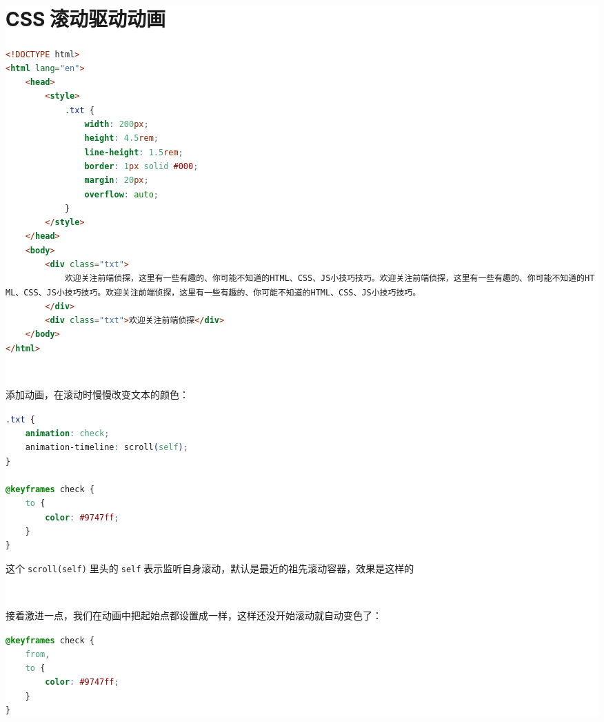# CSS 滚动驱动动画

```html
<!DOCTYPE html>
<html lang="en">
    <head>
        <style>
            .txt {
                width: 200px;
                height: 4.5rem;
                line-height: 1.5rem;
                border: 1px solid #000;
                margin: 20px;
                overflow: auto;
            }
        </style>
    </head>
    <body>
        <div class="txt">
            欢迎关注前端侦探，这里有一些有趣的、你可能不知道的HTML、CSS、JS小技巧技巧。欢迎关注前端侦探，这里有一些有趣的、你可能不知道的HTML、CSS、JS小技巧技巧。欢迎关注前端侦探，这里有一些有趣的、你可能不知道的HTML、CSS、JS小技巧技巧。
        </div>
        <div class="txt">欢迎关注前端侦探</div>
    </body>
</html>
```

<br>

添加动画，在滚动时慢慢改变文本的颜色：

```css
.txt {
    animation: check;
    animation-timeline: scroll(self);
}

@keyframes check {
    to {
        color: #9747ff;
    }
}
```

这个 `scroll(self)` 里头的 `self` 表示监听自身滚动，默认是最近的祖先滚动容器，效果是这样的

<br>

接着激进一点，我们在动画中把起始点都设置成一样，这样还没开始滚动就自动变色了：

```css
@keyframes check {
    from,
    to {
        color: #9747ff;
    }
}
```
